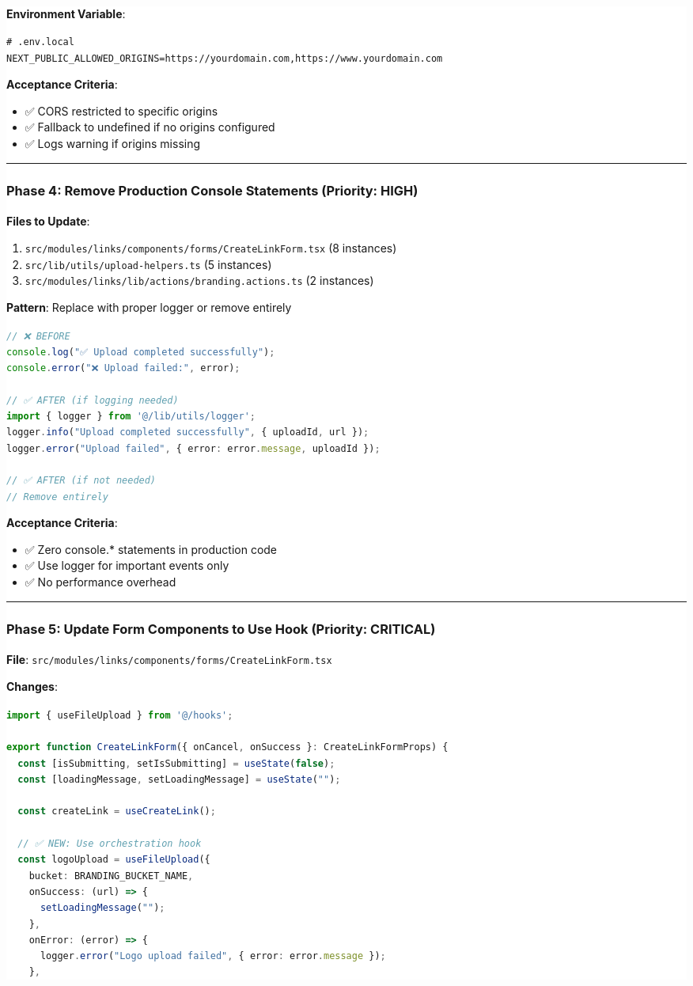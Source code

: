 **Environment Variable**:
```env
# .env.local
NEXT_PUBLIC_ALLOWED_ORIGINS=https://yourdomain.com,https://www.yourdomain.com
```

**Acceptance Criteria**:
- ✅ CORS restricted to specific origins
- ✅ Fallback to undefined if no origins configured
- ✅ Logs warning if origins missing

---

### Phase 4: Remove Production Console Statements (Priority: HIGH)

**Files to Update**:
1. `src/modules/links/components/forms/CreateLinkForm.tsx` (8 instances)
2. `src/lib/utils/upload-helpers.ts` (5 instances)
3. `src/modules/links/lib/actions/branding.actions.ts` (2 instances)

**Pattern**: Replace with proper logger or remove entirely

```typescript
// ❌ BEFORE
console.log("✅ Upload completed successfully");
console.error("❌ Upload failed:", error);

// ✅ AFTER (if logging needed)
import { logger } from '@/lib/utils/logger';
logger.info("Upload completed successfully", { uploadId, url });
logger.error("Upload failed", { error: error.message, uploadId });

// ✅ AFTER (if not needed)
// Remove entirely
```

**Acceptance Criteria**:
- ✅ Zero console.* statements in production code
- ✅ Use logger for important events only
- ✅ No performance overhead

---

### Phase 5: Update Form Components to Use Hook (Priority: CRITICAL)

**File**: `src/modules/links/components/forms/CreateLinkForm.tsx`

**Changes**:
```typescript
import { useFileUpload } from '@/hooks';

export function CreateLinkForm({ onCancel, onSuccess }: CreateLinkFormProps) {
  const [isSubmitting, setIsSubmitting] = useState(false);
  const [loadingMessage, setLoadingMessage] = useState("");

  const createLink = useCreateLink();

  // ✅ NEW: Use orchestration hook
  const logoUpload = useFileUpload({
    bucket: BRANDING_BUCKET_NAME,
    onSuccess: (url) => {
      setLoadingMessage("");
    },
    onError: (error) => {
      logger.error("Logo upload failed", { error: error.message });
    },
```